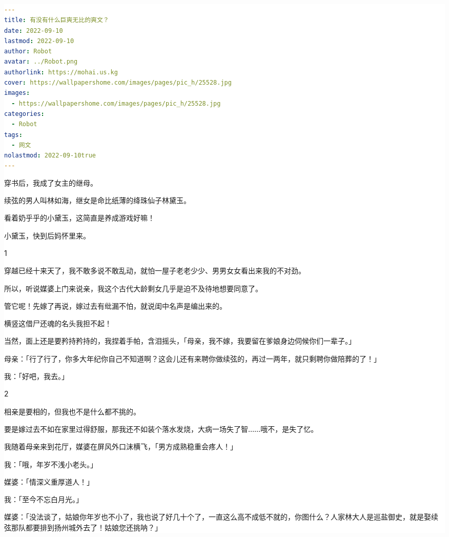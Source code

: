 ```yaml
---
title: 有没有什么巨爽无比的爽文？
date: 2022-09-10
lastmod: 2022-09-10
author: Robot
avatar: ../Robot.png
authorlink: https://mohai.us.kg
cover: https://wallpapershome.com/images/pages/pic_h/25528.jpg
images:
  - https://wallpapershome.com/images/pages/pic_h/25528.jpg
categories:
  - Robot
tags:
  - 网文
nolastmod: 2022-09-10true
---
```




穿书后，我成了女主的继母。

续弦的男人叫林如海，继女是命比纸薄的绛珠仙子林黛玉。

看着奶乎乎的小黛玉，这简直是养成游戏好嘛！

小黛玉，快到后妈怀里来。

1

穿越已经十来天了，我不敢多说不敢乱动，就怕一屋子老老少少、男男女女看出来我的不对劲。

所以，听说媒婆上门来说亲，我这个古代大龄剩女几乎是迫不及待地想要同意了。

管它呢！先嫁了再说，嫁过去有纰漏不怕，就说闺中名声是编出来的。

横竖这借尸还魂的名头我担不起！

当然，面上还是要矜持矜持的，我捏着手帕，含泪摇头，「母亲，我不嫁，我要留在爹娘身边伺候你们一辈子。」

母亲：「行了行了，你多大年纪你自己不知道啊？这会儿还有来聘你做续弦的，再过一两年，就只剩聘你做陪葬的了！」

我：「好吧，我去。」

2

相亲是要相的，但我也不是什么都不挑的。

要是嫁过去不如在家里过得舒服，那我还不如装个落水发烧，大病一场失了智……哦不，是失了忆。

我随着母亲来到花厅，媒婆在屏风外口沫横飞，「男方成熟稳重会疼人！」

我：「哦，年岁不浅小老头。」

媒婆：「情深义重厚道人！」

我：「至今不忘白月光。」

媒婆：「没法谈了，姑娘你年岁也不小了，我也说了好几十个了，一直这么高不成低不就的，你图什么？人家林大人是巡盐御史，就是娶续弦那队都要排到扬州城外去了！姑娘您还挑呐？」
